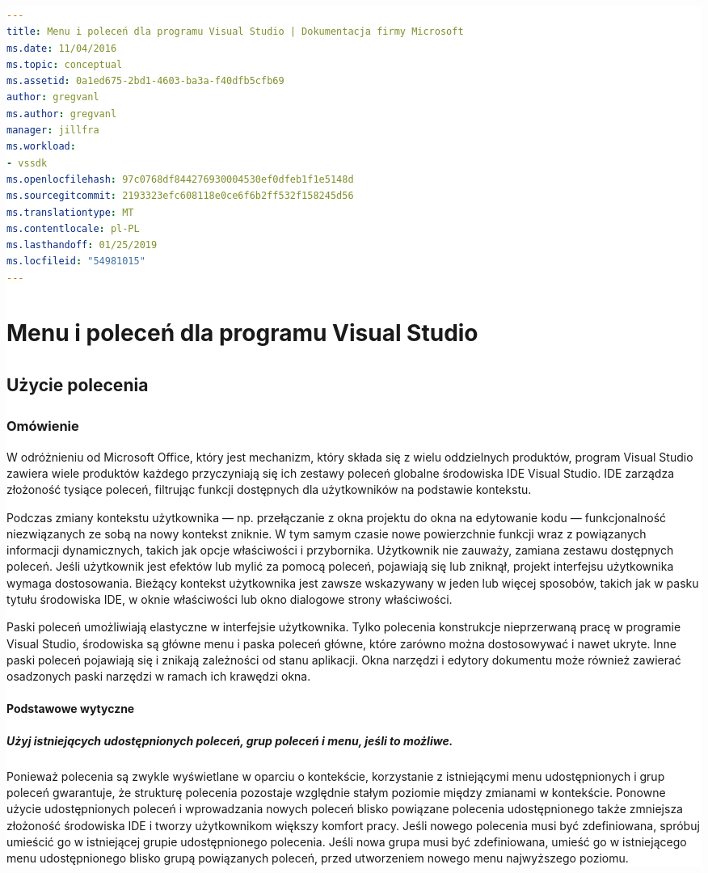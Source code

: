 ```yaml
---
title: Menu i poleceń dla programu Visual Studio | Dokumentacja firmy Microsoft
ms.date: 11/04/2016
ms.topic: conceptual
ms.assetid: 0a1ed675-2bd1-4603-ba3a-f40dfb5cfb69
author: gregvanl
ms.author: gregvanl
manager: jillfra
ms.workload:
- vssdk
ms.openlocfilehash: 97c0768df844276930004530ef0dfeb1f1e5148d
ms.sourcegitcommit: 2193323efc608118e0ce6f6b2ff532f158245d56
ms.translationtype: MT
ms.contentlocale: pl-PL
ms.lasthandoff: 01/25/2019
ms.locfileid: "54981015"
---
```

# <a name="menus-and-commands-for-visual-studio"></a>Menu i poleceń dla programu Visual Studio
## <a name="command-usage"></a>Użycie polecenia  
  
### <a name="overview"></a>Omówienie  
 W odróżnieniu od Microsoft Office, który jest mechanizm, który składa się z wielu oddzielnych produktów, program Visual Studio zawiera wiele produktów każdego przyczyniają się ich zestawy poleceń globalne środowiska IDE Visual Studio. IDE zarządza złożoność tysiące poleceń, filtrując funkcji dostępnych dla użytkowników na podstawie kontekstu.  
  
 Podczas zmiany kontekstu użytkownika — np. przełączanie z okna projektu do okna na edytowanie kodu — funkcjonalność niezwiązanych ze sobą na nowy kontekst zniknie. W tym samym czasie nowe powierzchnie funkcji wraz z powiązanych informacji dynamicznych, takich jak opcje właściwości i przybornika. Użytkownik nie zauważy, zamiana zestawu dostępnych poleceń. Jeśli użytkownik jest efektów lub mylić za pomocą poleceń, pojawiają się lub zniknął, projekt interfejsu użytkownika wymaga dostosowania. Bieżący kontekst użytkownika jest zawsze wskazywany w jeden lub więcej sposobów, takich jak w pasku tytułu środowiska IDE, w oknie właściwości lub okno dialogowe strony właściwości.  
  
 Paski poleceń umożliwiają elastyczne w interfejsie użytkownika. Tylko polecenia konstrukcje nieprzerwaną pracę w programie Visual Studio, środowiska są główne menu i paska poleceń główne, które zarówno można dostosowywać i nawet ukryte. Inne paski poleceń pojawiają się i znikają zależności od stanu aplikacji. Okna narzędzi i edytory dokumentu może również zawierać osadzonych paski narzędzi w ramach ich krawędzi okna.  
  
#### <a name="basic-guidelines"></a>Podstawowe wytyczne  
  
##### <a name="use-existing-shared-commands-command-groups-and-menus-whenever-possible"></a>Użyj istniejących udostępnionych poleceń, grup poleceń i menu, jeśli to możliwe.  
 Ponieważ polecenia są zwykle wyświetlane w oparciu o kontekście, korzystanie z istniejącymi menu udostępnionych i grup poleceń gwarantuje, że strukturę polecenia pozostaje względnie stałym poziomie między zmianami w kontekście. Ponowne użycie udostępnionych poleceń i wprowadzania nowych poleceń blisko powiązane polecenia udostępnionego także zmniejsza złożoność środowiska IDE i tworzy użytkownikom większy komfort pracy. Jeśli nowego polecenia musi być zdefiniowana, spróbuj umieścić go w istniejącej grupie udostępnionego polecenia. Jeśli nowa grupa musi być zdefiniowana, umieść go w istniejącego menu udostępnionego blisko grupą powiązanych poleceń, przed utworzeniem nowego menu najwyższego poziomu.  
  